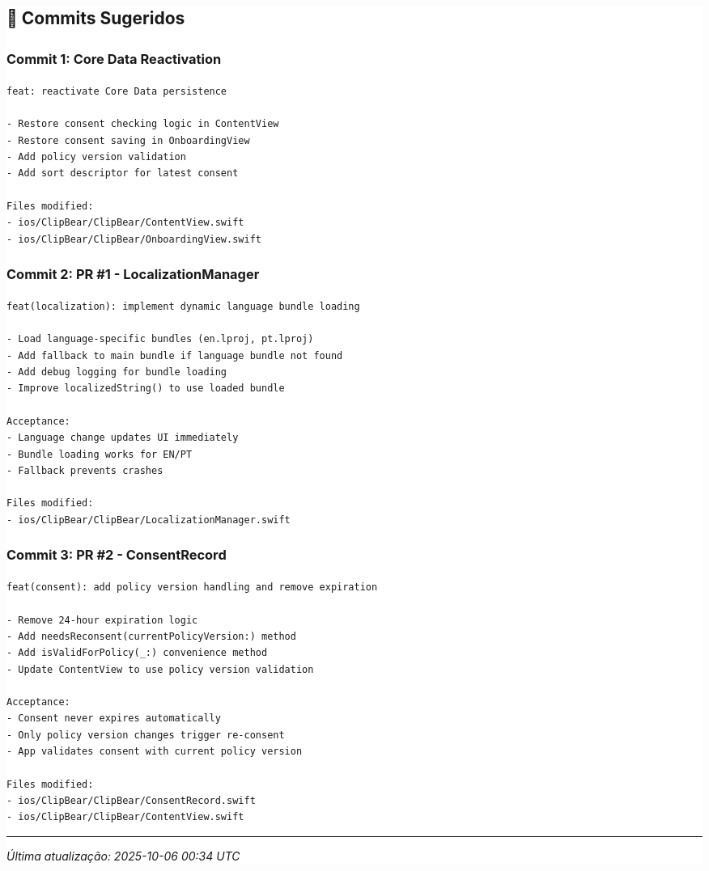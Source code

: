 
## 📝 Commits Sugeridos

### Commit 1: Core Data Reactivation
```
feat: reactivate Core Data persistence

- Restore consent checking logic in ContentView
- Restore consent saving in OnboardingView
- Add policy version validation
- Add sort descriptor for latest consent

Files modified:
- ios/ClipBear/ClipBear/ContentView.swift
- ios/ClipBear/ClipBear/OnboardingView.swift
```

### Commit 2: PR #1 - LocalizationManager
```
feat(localization): implement dynamic language bundle loading

- Load language-specific bundles (en.lproj, pt.lproj)
- Add fallback to main bundle if language bundle not found
- Add debug logging for bundle loading
- Improve localizedString() to use loaded bundle

Acceptance:
- Language change updates UI immediately
- Bundle loading works for EN/PT
- Fallback prevents crashes

Files modified:
- ios/ClipBear/ClipBear/LocalizationManager.swift
```

### Commit 3: PR #2 - ConsentRecord
```
feat(consent): add policy version handling and remove expiration

- Remove 24-hour expiration logic
- Add needsReconsent(currentPolicyVersion:) method
- Add isValidForPolicy(_:) convenience method
- Update ContentView to use policy version validation

Acceptance:
- Consent never expires automatically
- Only policy version changes trigger re-consent
- App validates consent with current policy version

Files modified:
- ios/ClipBear/ClipBear/ConsentRecord.swift
- ios/ClipBear/ClipBear/ContentView.swift
```

---

*Última atualização: 2025-10-06 00:34 UTC*


